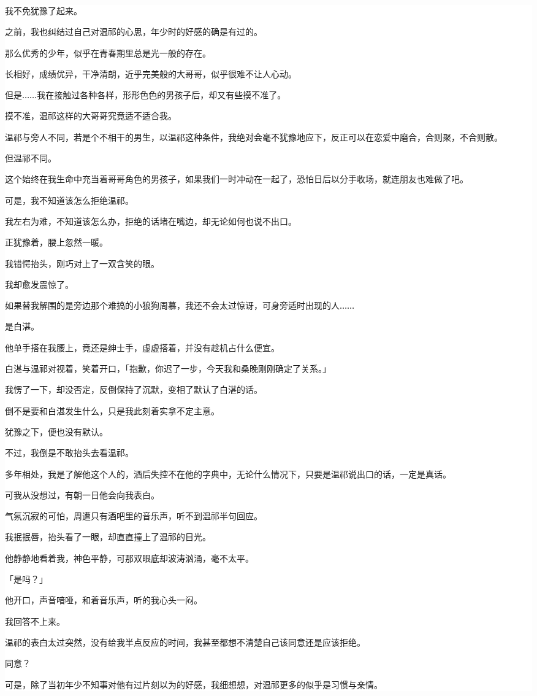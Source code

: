 我不免犹豫了起来。

之前，我也纠结过自己对温祁的心思，年少时的好感的确是有过的。

那么优秀的少年，似乎在青春期里总是光一般的存在。

长相好，成绩优异，干净清朗，近乎完美般的大哥哥，似乎很难不让人心动。

但是……我在接触过各种各样，形形色色的男孩子后，却又有些摸不准了。

摸不准，温祁这样的大哥哥究竟适不适合我。

温祁与旁人不同，若是个不相干的男生，以温祁这种条件，我绝对会毫不犹豫地应下，反正可以在恋爱中磨合，合则聚，不合则散。

但温祁不同。

这个始终在我生命中充当着哥哥角色的男孩子，如果我们一时冲动在一起了，恐怕日后以分手收场，就连朋友也难做了吧。

可是，我不知道该怎么拒绝温祁。

我左右为难，不知道该怎么办，拒绝的话堵在嘴边，却无论如何也说不出口。

正犹豫着，腰上忽然一暖。

我错愕抬头，刚巧对上了一双含笑的眼。

我却愈发震惊了。

如果替我解围的是旁边那个难搞的小狼狗周慕，我还不会太过惊讶，可身旁适时出现的人……

是白湛。

他单手搭在我腰上，竟还是绅士手，虚虚搭着，并没有趁机占什么便宜。

白湛与温祁对视着，笑着开口，「抱歉，你迟了一步，今天我和桑晚刚刚确定了关系。」

我愣了一下，却没否定，反倒保持了沉默，变相了默认了白湛的话。

倒不是要和白湛发生什么，只是我此刻着实拿不定主意。

犹豫之下，便也没有默认。

不过，我倒是不敢抬头去看温祁。

多年相处，我是了解他这个人的，酒后失控不在他的字典中，无论什么情况下，只要是温祁说出口的话，一定是真话。

可我从没想过，有朝一日他会向我表白。

气氛沉寂的可怕，周遭只有酒吧里的音乐声，听不到温祁半句回应。

我抿抿唇，抬头看了一眼，却直直撞上了温祁的目光。

他静静地看着我，神色平静，可那双眼底却波涛汹涌，毫不太平。

「是吗？」

他开口，声音喑哑，和着音乐声，听的我心头一闷。

我回答不上来。

温祁的表白太过突然，没有给我半点反应的时间，我甚至都想不清楚自己该同意还是应该拒绝。

同意？

可是，除了当初年少不知事对他有过片刻以为的好感，我细想想，对温祁更多的似乎是习惯与亲情。
